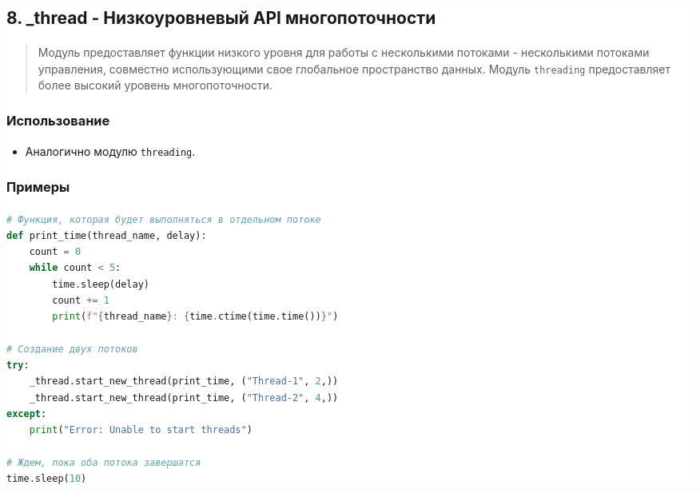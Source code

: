 
## <div id="8">8. _thread - Низкоуровневый API многопоточности</div>
> Модуль предоставляет функции низкого уровня для работы с несколькими потоками - несколькими потоками управления, совместно использующими свое глобальное пространство данных. Модуль `threading` предоставляет более высокий уровень многопоточности.
### Использование
- Аналогично модулю `threading`.
### Примеры
```python
# Функция, которая будет выполняться в отдельном потоке
def print_time(thread_name, delay):
    count = 0
    while count < 5:
        time.sleep(delay)
        count += 1
        print(f"{thread_name}: {time.ctime(time.time())}")

# Создание двух потоков
try:
    _thread.start_new_thread(print_time, ("Thread-1", 2,))
    _thread.start_new_thread(print_time, ("Thread-2", 4,))
except:
    print("Error: Unable to start threads")

# Ждем, пока оба потока завершатся
time.sleep(10)
```

